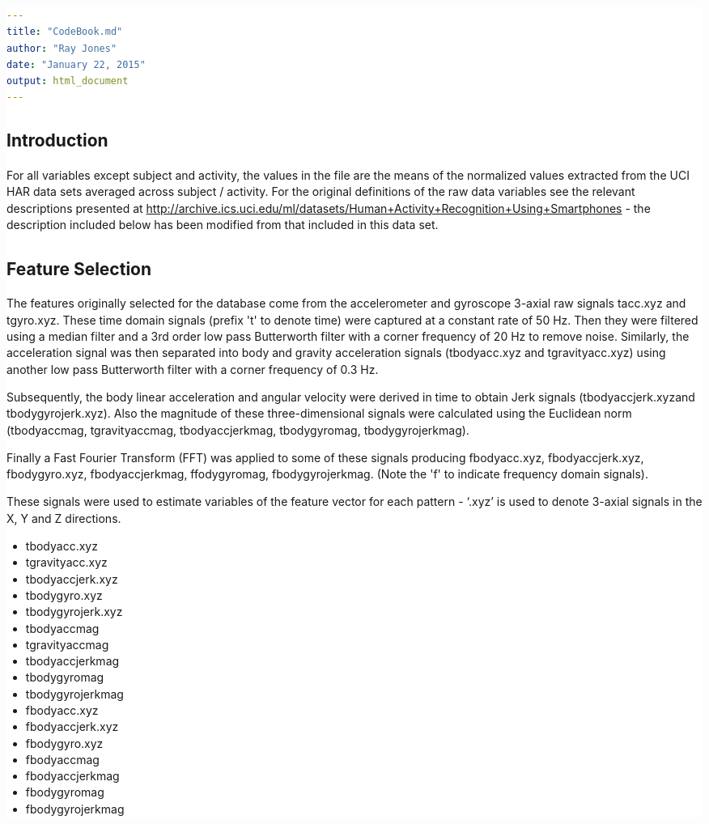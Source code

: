 ```yaml
---
title: "CodeBook.md"
author: "Ray Jones"
date: "January 22, 2015"
output: html_document
---
```


## Introduction

For all variables except subject and activity, the values in the file are the means of the normalized values extracted from the UCI HAR data sets averaged across subject / activity. For the original definitions of the raw data variables see the relevant descriptions presented at http://archive.ics.uci.edu/ml/datasets/Human+Activity+Recognition+Using+Smartphones - the description included below has been modified from that included in this data set.

## Feature Selection 

The features originally selected for the database come from the accelerometer and gyroscope 3-axial raw signals tacc.xyz and tgyro.xyz. These time domain signals (prefix 't' to denote time) were captured at a constant rate of 50 Hz. Then they were filtered using a median filter and a 3rd order low pass Butterworth filter with a corner frequency of 20 Hz to remove noise. Similarly, the acceleration signal was then separated into body and gravity acceleration signals (tbodyacc.xyz and tgravityacc.xyz) using another low pass Butterworth filter with a corner frequency of 0.3 Hz. 

Subsequently, the body linear acceleration and angular velocity were derived in time to obtain Jerk signals (tbodyaccjerk.xyzand tbodygyrojerk.xyz). Also the magnitude of these three-dimensional signals were calculated using the Euclidean norm (tbodyaccmag, tgravityaccmag, tbodyaccjerkmag, tbodygyromag, tbodygyrojerkmag). 

Finally a Fast Fourier Transform (FFT) was applied to some of these signals producing fbodyacc.xyz, fbodyaccjerk.xyz, fbodygyro.xyz, fbodyaccjerkmag, ffodygyromag, fbodygyrojerkmag. (Note the 'f' to indicate frequency domain signals). 

These signals were used to estimate variables of the feature vector for each pattern - ‘.xyz’ is used to denote 3-axial signals in the X, Y and Z directions.

* tbodyacc.xyz
* tgravityacc.xyz
* tbodyaccjerk.xyz
* tbodygyro.xyz
* tbodygyrojerk.xyz
* tbodyaccmag
* tgravityaccmag
* tbodyaccjerkmag
* tbodygyromag
* tbodygyrojerkmag
* fbodyacc.xyz
* fbodyaccjerk.xyz
* fbodygyro.xyz
* fbodyaccmag
* fbodyaccjerkmag
* fbodygyromag
* fbodygyrojerkmag
